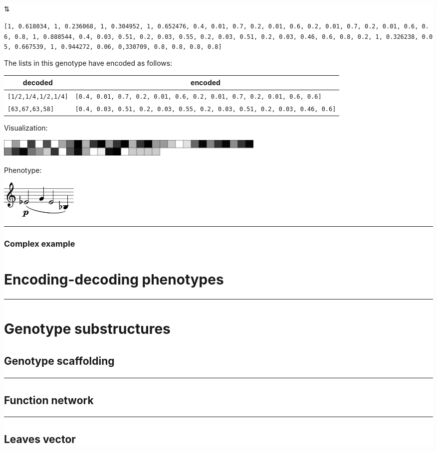 &#x21C5;

`[1, 0.618034, 1, 0.236068, 1, 0.304952, 1, 0.652476, 0.4, 0.01, 0.7, 0.2, 0.01, 0.6, 0.2, 0.01, 0.7, 0.2, 0.01, 0.6, 0.6, 0.8, 1, 0.888544, 0.4, 0.03, 0.51, 0.2, 0.03, 0.55, 0.2, 0.03, 0.51, 0.2, 0.03, 0.46, 0.6, 0.8, 0.2, 1, 0.326238, 0.05, 0.667539, 1, 0.944272, 0.06, 0,330709, 0.8, 0.8, 0.8, 0.8]` 

The lists in this genotype have encoded as follows:

| decoded | encoded
| ------------------- | -------
| `[1/2,1/4,1/2,1/4]` | `[0.4, 0.01, 0.7, 0.2, 0.01, 0.6, 0.2, 0.01, 0.7, 0.2, 0.01, 0.6, 0.6]`
| `[63,67,63,58]`     | `[0.4, 0.03, 0.51, 0.2, 0.03, 0.55, 0.2, 0.03, 0.51, 0.2, 0.03, 0.46, 0.6]`

Visualization:

<img src="figures/example_3_visualization.png" width="500">

Phenotype:

<img src="figures/ex3_score.svg" width="140">

---------
### Complex example





# Encoding-decoding phenotypes


---------
# Genotype substructures
## Genotype scaffolding

---------
## Function network

---------
## Leaves vector
